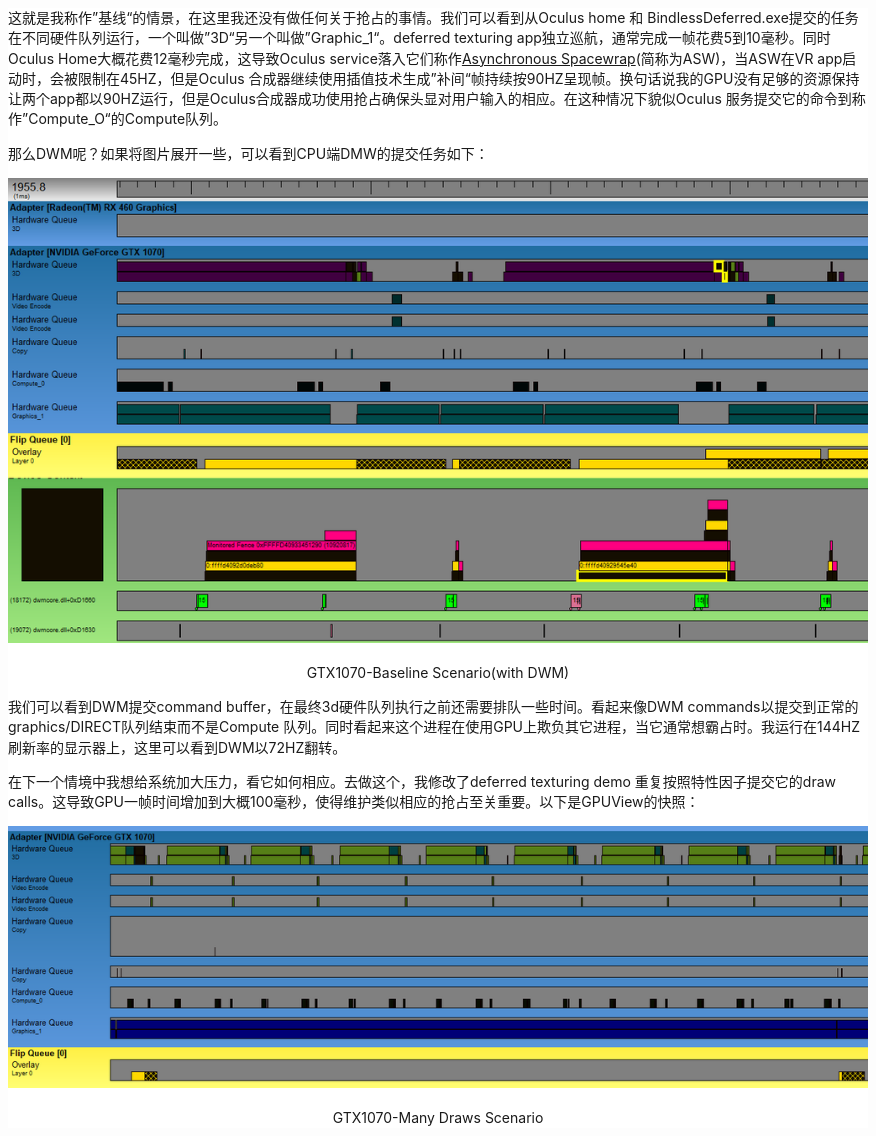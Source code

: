 这就是我称作”基线“的情景，在这里我还没有做任何关于抢占的事情。我们可以看到从Oculus home 和 BindlessDeferred.exe提交的任务在不同硬件队列运行，一个叫做”3D“另一个叫做”Graphic_1“。deferred texturing app独立巡航，通常完成一帧花费5到10毫秒。同时Oculus Home大概花费12毫秒完成，这导致Oculus service落入它们称作[Asynchronous Spacewrap](https://developer.oculus.com/blog/asynchronous-spacewarp/)(简称为ASW)，当ASW在VR app启动时，会被限制在45HZ，但是Oculus 合成器继续使用插值技术生成”补间“帧持续按90HZ呈现帧。换句话说我的GPU没有足够的资源保持让两个app都以90HZ运行，但是Oculus合成器成功使用抢占确保头显对用户输入的相应。在这种情况下貌似Oculus 服务提交它的命令到称作”Compute_O“的Compute队列。

那么DWM呢？如果将图片展开一些，可以看到CPU端DMW的提交任务如下：

![](res/nv_normal_dwm.png)
<p style="text-align:center;">GTX1070-Baseline Scenario(with DWM)</p>

我们可以看到DWM提交command buffer，在最终3d硬件队列执行之前还需要排队一些时间。看起来像DWM commands以提交到正常的graphics/DIRECT队列结束而不是Compute 队列。同时看起来这个进程在使用GPU上欺负其它进程，当它通常想霸占时。我运行在144HZ刷新率的显示器上，这里可以看到DWM以72HZ翻转。

在下一个情境中我想给系统加大压力，看它如何相应。去做这个，我修改了deferred texturing demo 重复按照特性因子提交它的draw calls。这导致GPU一帧时间增加到大概100毫秒，使得维护类似相应的抢占至关重要。以下是GPUView的快照：

![](res/nv_manydraws.png)
<p style="text-align:center;">GTX1070-Many Draws Scenario</p>
